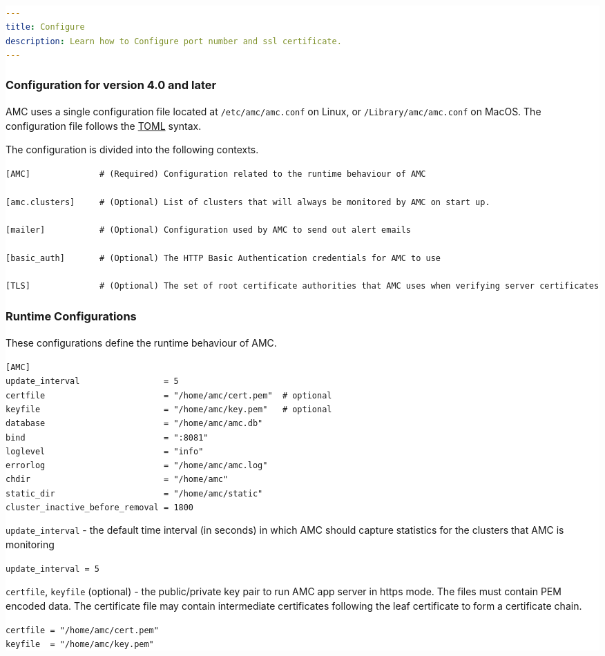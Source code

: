 ```yaml
---
title: Configure
description: Learn how to Configure port number and ssl certificate.
---
```


### Configuration for version 4.0 and later

AMC uses a single configuration file located at `/etc/amc/amc.conf` on Linux, or `/Library/amc/amc.conf` on MacOS.
The configuration file follows the  [TOML](https://github.com/toml-lang/toml) syntax.

The configuration is divided into the following contexts.
```
[AMC]              # (Required) Configuration related to the runtime behaviour of AMC

[amc.clusters]     # (Optional) List of clusters that will always be monitored by AMC on start up.

[mailer]           # (Optional) Configuration used by AMC to send out alert emails

[basic_auth]       # (Optional) The HTTP Basic Authentication credentials for AMC to use

[TLS]              # (Optional) The set of root certificate authorities that AMC uses when verifying server certificates

```

### Runtime Configurations

These configurations define the runtime behaviour of AMC.
```
[AMC]
update_interval                 = 5
certfile                        = "/home/amc/cert.pem"  # optional
keyfile                         = "/home/amc/key.pem"   # optional
database                        = "/home/amc/amc.db"
bind                            = ":8081"
loglevel                        = "info"
errorlog                        = "/home/amc/amc.log"
chdir                           = "/home/amc"
static_dir                      = "/home/amc/static"
cluster_inactive_before_removal = 1800
```

`update_interval` - the default time interval (in seconds) in which AMC should capture statistics for the clusters that AMC is monitoring
```
update_interval = 5
```

`certfile`, `keyfile` (optional)  - the public/private key pair to run AMC app server in https mode. The files must contain PEM encoded data. The certificate file may contain intermediate certificates following the leaf certificate to form a certificate chain.
```
certfile = "/home/amc/cert.pem"
keyfile  = "/home/amc/key.pem"
```
